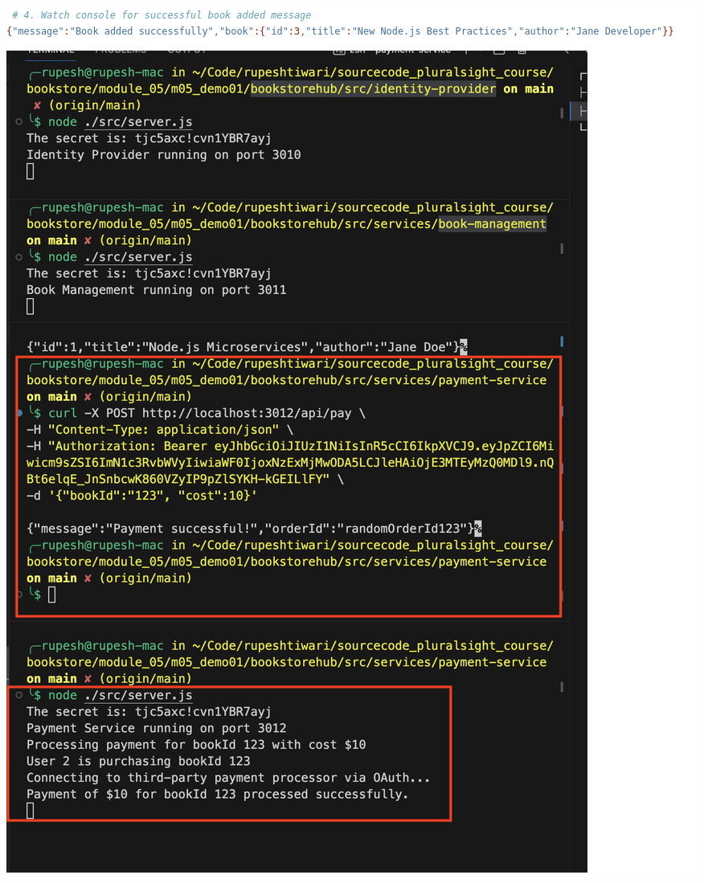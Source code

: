 ```bash
 # 4. Watch console for successful book added message
{"message":"Book added successfully","book":{"id":3,"title":"New Node.js Best Practices","author":"Jane Developer"}}
```

 ![alt text](./demo_payment.png)
